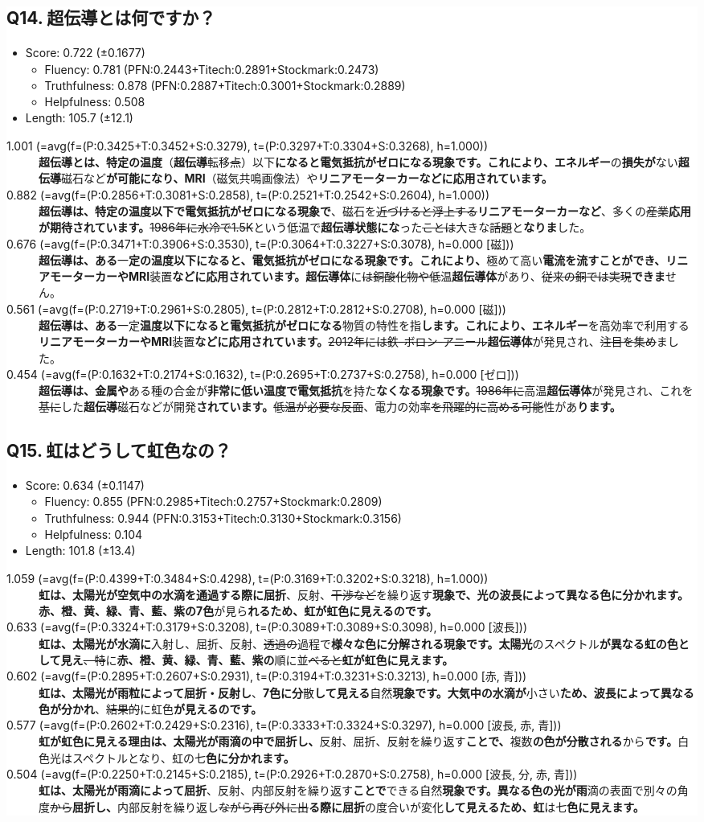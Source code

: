 ## <a name="Q14"></a>Q14. 超伝導とは何ですか？

- Score: 0.722 (±0.1677)
  - Fluency: 0.781 (PFN:0.2443+Titech:0.2891+Stockmark:0.2473)
  - Truthfulness: 0.878 (PFN:0.2887+Titech:0.3001+Stockmark:0.2889)
  - Helpfulness: 0.508
- Length: 105.7 (±12.1)

<dl>
<dt>1.001 (=avg(f=(P:0.3425+T:0.3452+S:0.3279), t=(P:0.3297+T:0.3304+S:0.3268), h=1.000))</dt>
<dd><b>超伝導とは、特定の温度</b>（<b>超伝導</b>転移<s>点</s>）以下<b>になると電気抵抗がゼロになる現象です。これにより、エネルギー</b>の<b>損失が</b>ない<b>超伝導</b>磁石など<b>が可能になり、MRI</b>（磁気共鳴画像法）や<b>リニアモーターカーなどに応用されています。</b></dd>
<dt>0.882 (=avg(f=(P:0.2856+T:0.3081+S:0.2858), t=(P:0.2521+T:0.2542+S:0.2604), h=1.000))</dt>
<dd><b>超伝導は、特定の温度以下で電気抵抗がゼロになる現象で</b>、磁石を<s>近づけると浮上する</s><b>リニアモーターカーなど</b>、多くの<s>産業</s><b>応用が期待されています。</b><s>1986年に水冷で1&#46;5K</s>という低温で<b>超伝導状態にな</b>った<s>ことは</s>大きな<s>話題</s>と<b>なりま</b>した。</dd>
<dt>0.676 (=avg(f=(P:0.3471+T:0.3906+S:0.3530), t=(P:0.3064+T:0.3227+S:0.3078), h=0.000 [磁]))</dt>
<dd><b>超伝導は、ある</b>一<b>定の温度以下になると、電気抵抗がゼロになる現象です。これにより、</b>極めて高い<b>電流を流すことができ、リニアモーターカーやMRI</b>装置<b>などに応用されています。超伝導体</b>に<s>は銅酸化物や低</s>温<b>超伝導体</b>があり、<s>従来の銅では実現</s><b>できま</b>せん。</dd>
<dt>0.561 (=avg(f=(P:0.2719+T:0.2961+S:0.2805), t=(P:0.2812+T:0.2812+S:0.2708), h=0.000 [磁]))</dt>
<dd><b>超伝導は、ある</b>一定<b>温度以下になると電気抵抗がゼロになる</b>物質の特性を指<b>します。これにより、エネルギー</b>を高効率で利用する<b>リニアモーターカーやMRI</b>装置<b>などに応用されています。</b><s>2012年には鉄&#45;ボロン&#45;アニール</s><b>超伝導体</b>が発見され、<s>注目を集め</s>ました。</dd>
<dt>0.454 (=avg(f=(P:0.1632+T:0.2174+S:0.1632), t=(P:0.2695+T:0.2737+S:0.2758), h=0.000 [ゼロ]))</dt>
<dd><b>超伝導は、金属や</b>ある種の合金が<b>非常に低い温度で電気抵抗</b>を持た<b>なくなる現象です。</b><s>1986年に</s>高温<b>超伝導体</b>が発見され、これを<s>基に</s>した<b>超伝導</b>磁石などが開発<b>されています。</b><s>低温が必要な反面</s>、電力の効率<s>を飛躍的に高める可能</s>性があ<b>ります。</b></dd>
</dl>

## <a name="Q15"></a>Q15. 虹はどうして虹色なの？

- Score: 0.634 (±0.1147)
  - Fluency: 0.855 (PFN:0.2985+Titech:0.2757+Stockmark:0.2809)
  - Truthfulness: 0.944 (PFN:0.3153+Titech:0.3130+Stockmark:0.3156)
  - Helpfulness: 0.104
- Length: 101.8 (±13.4)

<dl>
<dt>1.059 (=avg(f=(P:0.4399+T:0.3484+S:0.4298), t=(P:0.3169+T:0.3202+S:0.3218), h=1.000))</dt>
<dd><b>虹は、太陽光が空気中の水滴を通過する際に屈折</b>、反射、<s>干渉など</s>を繰り返す<b>現象で、光の波長によって異なる色に分かれます。赤、橙、黄、緑、青、藍、紫の7色</b>が見ら<b>れるため、虹が虹色に見えるのです。</b></dd>
<dt>0.633 (=avg(f=(P:0.3324+T:0.3179+S:0.3208), t=(P:0.3089+T:0.3089+S:0.3098), h=0.000 [波長]))</dt>
<dd><b>虹は、太陽光が水滴に</b>入射し、屈折、反射、<s>透過の</s>過程で<b>様々な色に分解される現象です。太陽光</b>のスペクトル<b>が異なる虹の色として見え</b><s>、特</s>に<b>赤、橙、黄、緑、青、藍、紫の</b>順に並<s>べると</s><b>虹が虹色に見えます。</b></dd>
<dt>0.602 (=avg(f=(P:0.2895+T:0.2607+S:0.2931), t=(P:0.3194+T:0.3231+S:0.3213), h=0.000 [赤, 青]))</dt>
<dd><b>虹は、太陽光が雨粒によって屈折・反射し</b>、<b>7色に分</b>散<b>して見える</b>自然<b>現象です。大気中の水滴が</b>小さい<b>ため、波長によって異なる色が分かれ</b>、<s>結果的</s>に虹色<b>が見えるのです。</b></dd>
<dt>0.577 (=avg(f=(P:0.2602+T:0.2429+S:0.2316), t=(P:0.3333+T:0.3324+S:0.3297), h=0.000 [波長, 赤, 青]))</dt>
<dd><b>虹が虹色に見える理由は、太陽光が雨滴の中で屈折し、</b>反射、屈折、反射を繰り返す<b>ことで、</b>複数<b>の色が分散される</b>から<b>です。</b>白色光はスペクトルとなり、虹の七<b>色に分かれます。</b></dd>
<dt>0.504 (=avg(f=(P:0.2250+T:0.2145+S:0.2185), t=(P:0.2926+T:0.2870+S:0.2758), h=0.000 [波長, 分, 赤, 青]))</dt>
<dd><b>虹は、太陽光が雨滴によって屈折</b>、反射、内部反射を繰り返す<b>ことで</b>できる自然<b>現象です。異なる色の光が雨</b>滴の表面で別々の角度<s>から</s><b>屈折し、</b>内部反射を繰り返し<s>ながら再び外に出</s><b>る際に屈折</b>の度合いが変化<b>して見えるため、虹</b>は七<b>色に見えます。</b></dd>
</dl>
